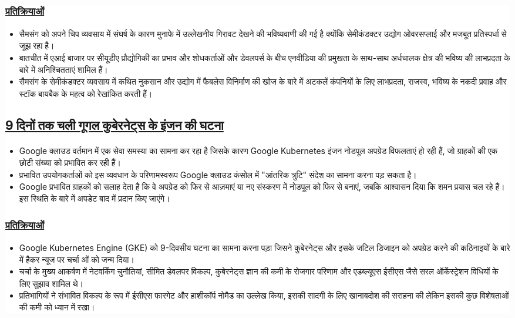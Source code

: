 ### [प्रतिक्रियाओं](https://news.ycombinator.com/item?id=37830303)

- सैमसंग को अपने चिप व्यवसाय में संघर्ष के कारण मुनाफे में उल्लेखनीय गिरावट देखने की भविष्यवाणी की गई है क्योंकि सेमीकंडक्टर उद्योग ओवरसप्लाई और मजबूत प्रतिस्पर्धा से जूझ रहा है।
- बातचीत में एआई बाजार पर सीयूडीए प्रौद्योगिकी का प्रभाव और शोधकर्ताओं और डेवलपर्स के बीच एनवीडिया की प्रमुखता के साथ-साथ अर्धचालक क्षेत्र की भविष्य की लाभप्रदता के बारे में अनिश्चितताएं शामिल हैं।
- सैमसंग के सेमीकंडक्टर व्यवसाय में कथित नुकसान और उद्योग में फैबलेस विनिर्माण की खोज के बारे में अटकलें कंपनियों के लिए लाभप्रदता, राजस्व, भविष्य के नकदी प्रवाह और स्टॉक बायबैक के महत्व को रेखांकित करती हैं।

## [9 दिनों तक चली गूगल कुबेरनेट्स के इंजन की घटना](https://status.cloud.google.com/incidents/WMmjrixdPfBGFKCohYGd#Z6wKuSfovJCG51wpbwiB)

- Google क्लाउड वर्तमान में एक सेवा समस्या का सामना कर रहा है जिसके कारण Google Kubernetes इंजन नोडपूल अपग्रेड विफलताएं हो रही हैं, जो ग्राहकों की एक छोटी संख्या को प्रभावित कर रही हैं।
- प्रभावित उपयोगकर्ताओं को इस व्यवधान के परिणामस्वरूप Google क्लाउड कंसोल में "आंतरिक त्रुटि" संदेश का सामना करना पड़ सकता है।
- Google प्रभावित ग्राहकों को सलाह देता है कि वे अपग्रेड को फिर से आज़माएं या नए संस्करण में नोडपूल को फिर से बनाएं, जबकि आश्वासन दिया कि शमन प्रयास चल रहे हैं। इस स्थिति के बारे में अपडेट बाद में प्रदान किए जाएंगे।

### [प्रतिक्रियाओं](https://news.ycombinator.com/item?id=37832189)

- Google Kubernetes Engine (GKE) को 9-दिवसीय घटना का सामना करना पड़ा जिसने कुबेरनेट्स और इसके जटिल डिजाइन को अपग्रेड करने की कठिनाइयों के बारे में हैकर न्यूज पर चर्चा ओं को जन्म दिया।
- चर्चा के मुख्य आकर्षण में नेटवर्किंग चुनौतियां, सीमित डेवलपर विकल्प, कुबेरनेट्स ज्ञान की कमी के रोजगार परिणाम और एडब्ल्यूएस ईसीएस जैसे सरल ऑर्केस्ट्रेशन विधियों के लिए सुझाव शामिल थे।
- प्रतिभागियों ने संभावित विकल्प के रूप में ईसीएस फारगेट और हाशीकॉर्प नोमैड का उल्लेख किया, इसकी सादगी के लिए खानाबदोश की सराहना की लेकिन इसकी कुछ विशेषताओं की कमी को ध्यान में रखा।

<head>
  <meta property="og:title" content="अब तक का सबसे बड़ा डीडीओएस हमला, 398 एम आरपीएस से ऊपर पहुंच गया" />
  <meta property="og:type" content="website" />
  <meta property="og:image" content="https://og.cho.sh/api/og/?title=%E0%A4%85%E0%A4%AC%20%E0%A4%A4%E0%A4%95%20%E0%A4%95%E0%A4%BE%20%E0%A4%B8%E0%A4%AC%E0%A4%B8%E0%A5%87%20%E0%A4%AC%E0%A4%A1%E0%A4%BC%E0%A4%BE%20%E0%A4%A1%E0%A5%80%E0%A4%A1%E0%A5%80%E0%A4%93%E0%A4%8F%E0%A4%B8%20%E0%A4%B9%E0%A4%AE%E0%A4%B2%E0%A4%BE%2C%20398%20%E0%A4%8F%E0%A4%AE%20%E0%A4%86%E0%A4%B0%E0%A4%AA%E0%A5%80%E0%A4%8F%E0%A4%B8%20%E0%A4%B8%E0%A5%87%20%E0%A4%8A%E0%A4%AA%E0%A4%B0%20%E0%A4%AA%E0%A4%B9%E0%A5%81%E0%A4%82%E0%A4%9A%20%E0%A4%97%E0%A4%AF%E0%A4%BE&subheading=%E0%A4%AC%E0%A5%81%E0%A4%A7%E0%A4%B5%E0%A4%BE%E0%A4%B0%2C%2011%20%E0%A4%85%E0%A4%95%E0%A5%8D%E0%A4%A4%E0%A5%82%E0%A4%AC%E0%A4%B0%202023%3A%20%E0%A4%B9%E0%A5%88%E0%A4%95%E0%A4%B0%20%E0%A4%B8%E0%A4%AE%E0%A4%BE%E0%A4%9A%E0%A4%BE%E0%A4%B0%20%E0%A4%B8%E0%A4%BE%E0%A4%B0%E0%A4%BE%E0%A4%82%E0%A4%B6" />
</head>
